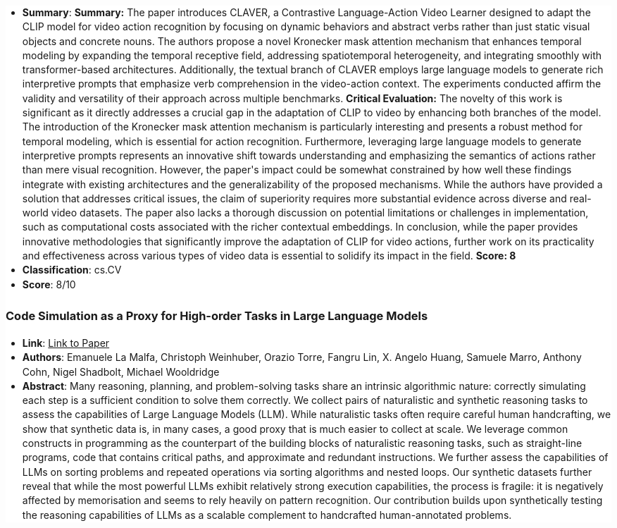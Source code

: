 - **Summary**: **Summary:** The paper introduces CLAVER, a Contrastive Language-Action Video Learner designed to adapt the CLIP model for video action recognition by focusing on dynamic behaviors and abstract verbs rather than just static visual objects and concrete nouns. The authors propose a novel Kronecker mask attention mechanism that enhances temporal modeling by expanding the temporal receptive field, addressing spatiotemporal heterogeneity, and integrating smoothly with transformer-based architectures. Additionally, the textual branch of CLAVER employs large language models to generate rich interpretive prompts that emphasize verb comprehension in the video-action context. The experiments conducted affirm the validity and versatility of their approach across multiple benchmarks. **Critical Evaluation:** The novelty of this work is significant as it directly addresses a crucial gap in the adaptation of CLIP to video by enhancing both branches of the model. The introduction of the Kronecker mask attention mechanism is particularly interesting and presents a robust method for temporal modeling, which is essential for action recognition. Furthermore, leveraging large language models to generate interpretive prompts represents an innovative shift towards understanding and emphasizing the semantics of actions rather than mere visual recognition. However, the paper's impact could be somewhat constrained by how well these findings integrate with existing architectures and the generalizability of the proposed mechanisms. While the authors have provided a solution that addresses critical issues, the claim of superiority requires more substantial evidence across diverse and real-world video datasets. The paper also lacks a thorough discussion on potential limitations or challenges in implementation, such as computational costs associated with the richer contextual embeddings. In conclusion, while the paper provides innovative methodologies that significantly improve the adaptation of CLIP for video actions, further work on its practicality and effectiveness across various types of video data is essential to solidify its impact in the field. **Score: 8**
- **Classification**: cs.CV
- **Score**: 8/10

### Code Simulation as a Proxy for High-order Tasks in Large Language Models
- **Link**: [Link to Paper](http://arxiv.org/abs/2502.03568v1)
- **Authors**: Emanuele La Malfa, Christoph Weinhuber, Orazio Torre, Fangru Lin, X. Angelo Huang, Samuele Marro, Anthony Cohn, Nigel Shadbolt, Michael Wooldridge
- **Abstract**: Many reasoning, planning, and problem-solving tasks share an intrinsic algorithmic nature: correctly simulating each step is a sufficient condition to solve them correctly. We collect pairs of naturalistic and synthetic reasoning tasks to assess the capabilities of Large Language Models (LLM). While naturalistic tasks often require careful human handcrafting, we show that synthetic data is, in many cases, a good proxy that is much easier to collect at scale. We leverage common constructs in programming as the counterpart of the building blocks of naturalistic reasoning tasks, such as straight-line programs, code that contains critical paths, and approximate and redundant instructions. We further assess the capabilities of LLMs on sorting problems and repeated operations via sorting algorithms and nested loops. Our synthetic datasets further reveal that while the most powerful LLMs exhibit relatively strong execution capabilities, the process is fragile: it is negatively affected by memorisation and seems to rely heavily on pattern recognition. Our contribution builds upon synthetically testing the reasoning capabilities of LLMs as a scalable complement to handcrafted human-annotated problems.